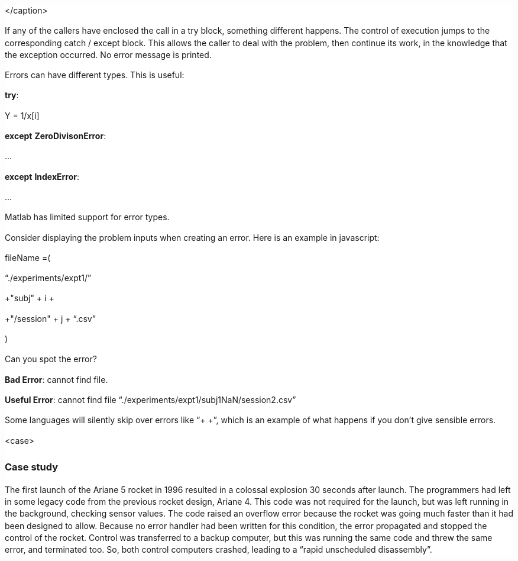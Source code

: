 \</caption\>

If any of the callers have enclosed the call in a try block, something different happens. The control of execution jumps to the corresponding catch / except block. This allows the caller to deal with the problem, then continue its work, in the knowledge that the exception occurred. No error message is printed.

Errors can have different types. This is useful:

**try**:

Y = 1/x[i]

**except** **ZeroDivisonError**:

...

**except** **IndexError**:

...

Matlab has limited support for error types.

Consider displaying the problem inputs when creating an error. Here is an example in javascript:

fileName =(

“./experiments/expt1/”

\+"subj" + i +

\+"/session" + j + “.csv”

)

Can you spot the error?

**Bad Error**: cannot find file.

**Useful Error**: cannot find file “./experiments/expt1/subj1NaN/session2.csv”

Some languages will silently skip over errors like “+ +”, which is an example of what happens if you don’t give sensible errors.

\<case\>

### Case study

The first launch of the Ariane 5 rocket in 1996 resulted in a colossal explosion 30 seconds after launch. The programmers had left in some legacy code from the previous rocket design, Ariane 4. This code was not required for the launch, but was left running in the background, checking sensor values. The code raised an overflow error because the rocket was going much faster than it had been designed to allow. Because no error handler had been written for this condition, the error propagated and stopped the control of the rocket. Control was transferred to a backup computer, but this was running the same code and threw the same error, and terminated too. So, both control computers crashed, leading to a “rapid unscheduled disassembly”.
